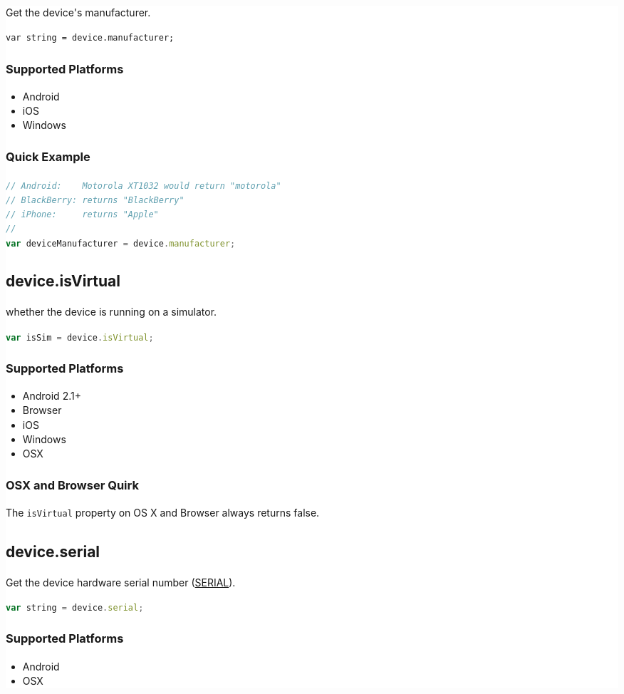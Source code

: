 Get the device's manufacturer.

    var string = device.manufacturer;

### Supported Platforms

- Android
- iOS
- Windows

### Quick Example

```js
// Android:    Motorola XT1032 would return "motorola"
// BlackBerry: returns "BlackBerry"
// iPhone:     returns "Apple"
//
var deviceManufacturer = device.manufacturer;
```

## device.isVirtual

whether the device is running on a simulator.

```js
var isSim = device.isVirtual;
```

### Supported Platforms

- Android 2.1+
- Browser
- iOS
- Windows
- OSX

### OSX and Browser Quirk

The `isVirtual` property on OS X and Browser always returns false.

## device.serial

Get the device hardware serial number ([SERIAL](http://developer.android.com/reference/android/os/Build.html#SERIAL)).

```js
var string = device.serial;
```

### Supported Platforms

- Android
- OSX

